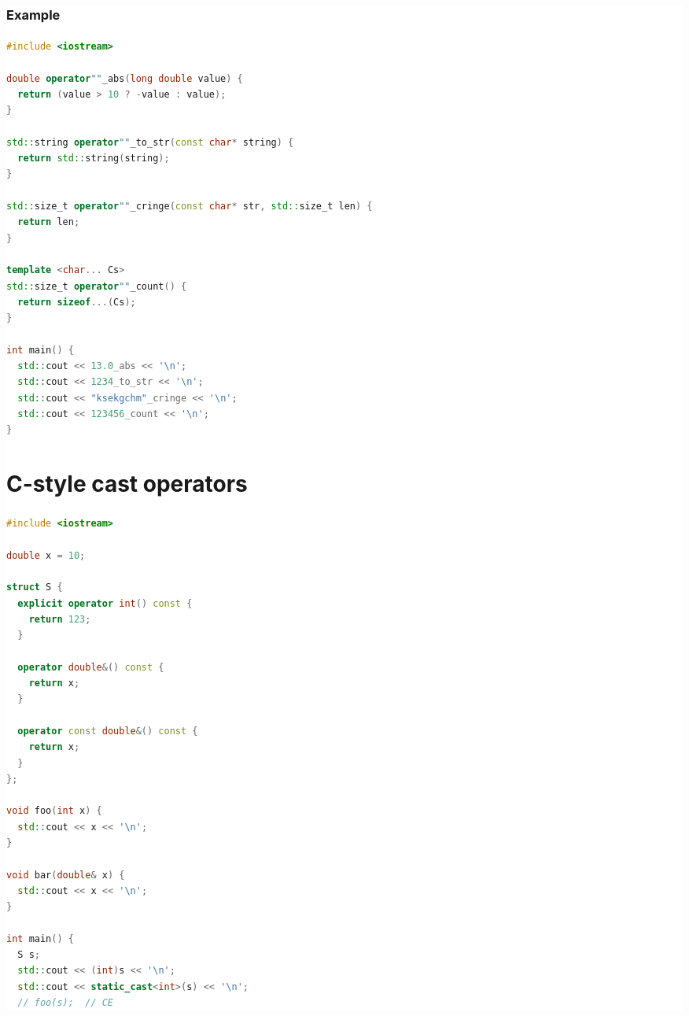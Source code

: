 ### Example

```cpp
#include <iostream>

double operator""_abs(long double value) {
  return (value > 10 ? -value : value);
}

std::string operator""_to_str(const char* string) {
  return std::string(string);
}

std::size_t operator""_cringe(const char* str, std::size_t len) {
  return len;
}

template <char... Cs>
std::size_t operator""_count() {
  return sizeof...(Cs);
}

int main() {
  std::cout << 13.0_abs << '\n';
  std::cout << 1234_to_str << '\n';
  std::cout << "ksekgchm"_cringe << '\n';
  std::cout << 123456_count << '\n';
}
```

# C-style cast operators
```cpp
#include <iostream>

double x = 10;

struct S {
  explicit operator int() const {
    return 123;
  }

  operator double&() const {
    return x;
  }

  operator const double&() const {
    return x;
  }
};

void foo(int x) {
  std::cout << x << '\n';
}

void bar(double& x) {
  std::cout << x << '\n';
}

int main() {
  S s;
  std::cout << (int)s << '\n';
  std::cout << static_cast<int>(s) << '\n';
  // foo(s);  // CE
```